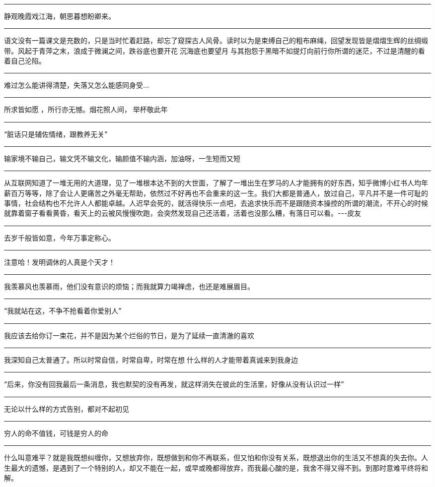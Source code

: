 ***
静观晚霞戏江海，朝思暮想盼卿来。

***
语文没有一篇课文是充数的，只是当时忙着赶路，却忘了窥探古人风骨。读时以为是束缚自己的粗布麻绳，回望发现皆是熠熠生辉的丝绸缎带。风起于青萍之末，浪成于微澜之间，跌谷底也要开花 沉海底也要望月 与其抱怨于黑暗不如提灯向前行你所谓的迷茫，不过是清醒的看着自己沦陷。

***
难过怎么能讲得清楚，失落又怎么能感同身受…

***
所求皆如愿 ，所行亦无憾。烟花照人间， 举杯敬此年

***
“脏话只是辅佐情绪，跟教养无关”

***
输家境不输自己，输文凭不输文化，输颜值不输内涵，加油呀，一生短而又短

***
从互联网知道了一堆无用的大道理，见了一堆根本达不到的大世面，了解了一堆出生在罗马的人才能拥有的好东西，知乎微博小红书人均年薪百万等等，除了会让人更痛苦之外毫无帮助，依然过不好再也不会重来的这一生。我们大都是普通人，放过自己，平凡并不是一件可耻的事情，社会结构也不允许人人都能卓越。人迟早会死的，就活得快乐一点吧，去追求快乐而不是跟随资本操控的所谓的潮流，不开心的时候就靠着窗子看看黄昏，看天上的云被风慢慢吹跑，会突然发现自己还活着，活着也没那么糟，有落日可以看。---皮友

***
去岁千般皆如意，今年万事定称心。

***
注意哈！发明调休的人真是个天才！

***
我羡慕风也羡慕雨，他们没有意识的烦恼；而我就算力竭禅虑，也还是难展眉目。

***
“我就站在这，不争不抢看着你爱别人”

***
我应该去给你订一束花，并不是因为某个烂俗的节日，是为了延续一直清澈的喜欢

***
我深知自己太普通了。所以时常自信，时常自卑，时常在想 什么样的人才能带着真诚来到我身边

***
“后来，你没有回我最后一条消息，我也默契的没有再发，就这样消失在彼此的生活里，好像从没有认识过一样”

***
无论以什么样的方式告别，都对不起初见

***
穷人的命不值钱，可钱是穷人的命

***
什么叫意难平？就是我既想纠缠你，又想放弃你，既想做到和你不再联系，但又怕和你没有关系，既想退出你的生活又不想真的失去你。人生最大的遗憾，是遇到了一个特别的人，却又不能在一起，或早或晚都得放弃，而我最心酸的是，我舍不得又得不到。到那时意难平终将和解。
